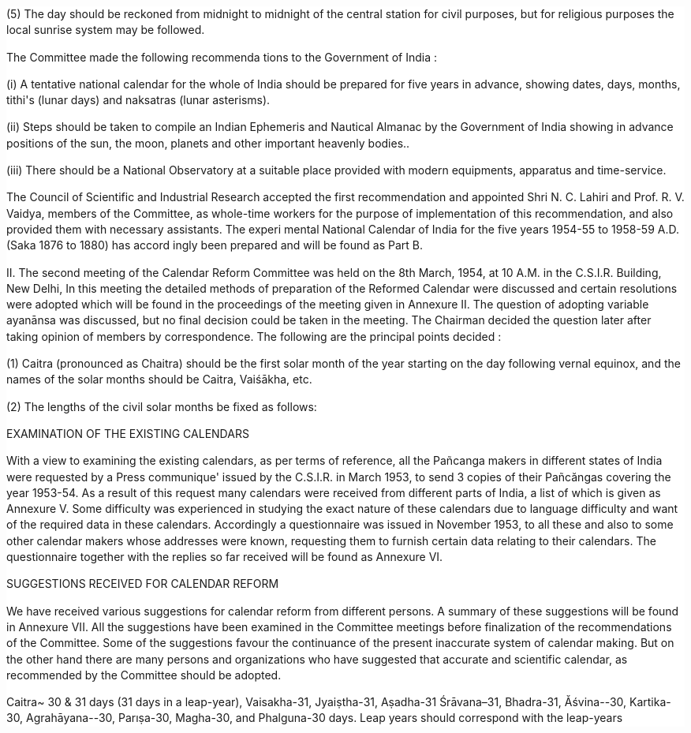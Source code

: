 (5) The day should be reckoned from midnight to midnight of the central station for civil purposes, but for religious purposes the local sunrise system may be followed. 

The Committee made the following recommenda tions to the Government of India : 

(i) A tentative national calendar for the whole of India should be prepared for five years in advance, showing dates, days, months, tithi's (lunar days) and naksatras (lunar asterisms). 

(ii) Steps should be taken to compile an Indian Ephemeris and Nautical Almanac by the Government of India showing in advance positions of the sun, the moon, planets and other important heavenly bodies.. 

(iii) There should be a National Observatory at a suitable place provided with modern equipments, apparatus and time-service. 

The Council of Scientific and Industrial Research accepted the first recommendation and appointed Shri N. C. Lahiri and Prof. R. V. Vaidya, members of the Committee, as whole-time workers for the purpose of implementation of this recommendation, and also provided them with necessary assistants. The experi mental National Calendar of India for the five years 1954-55 to 1958-59 A.D. (Saka 1876 to 1880) has accord ingly been prepared and will be found as Part B. 

II. The second meeting of the Calendar Reform Committee was held on the 8th March, 1954, at 10 A.M. in the C.S.I.R. Building, New Delhi, In this meeting the detailed methods of preparation of the Reformed Calendar were discussed and certain resolutions were adopted which will be found in the proceedings of the meeting given in Annexure II. The question of adopting variable ayanānsa was discussed, but no final decision could be taken in the meeting. The Chairman decided the question later after taking opinion of members by correspondence. The following are the principal points decided : 

(1) Caitra (pronounced as Chaitra) should be the first solar month of the year starting on the day following vernal equinox, and the names of the solar months should be Caitra, Vaiśākha, etc. 

(2) The lengths of the civil solar months be fixed as follows: 

EXAMINATION OF THE EXISTING CALENDARS 

With a view to examining the existing calendars, as per terms of reference, all the Pañcanga makers in different states of India were requested by a Press communique' issued by the C.S.I.R. in March 1953, to send 3 copies of their Pañcăngas covering the year 1953-54. As a result of this request many calendars were received from different parts of India, a list of which is given as Annexure V. Some difficulty was experienced in studying the exact nature of these calendars due to language difficulty and want of the required data in these calendars. Accordingly a questionnaire was issued in November 1953, to all these and also to some other calendar makers whose addresses were known, requesting them to furnish certain data relating to their calendars. The questionnaire together with the replies so far received will be found as Annexure VI. 

SUGGESTIONS RECEIVED FOR CALENDAR REFORM 

We have received various suggestions for calendar reform from different persons. A summary of these suggestions will be found in Annexure VII. All the suggestions have been examined in the Committee meetings before finalization of the recommendations of the Committee. Some of the suggestions favour the continuance of the present inaccurate system of calendar making. But on the other hand there are many persons and organizations who have suggested that accurate and scientific calendar, as recommended by the Committee should be adopted. 

Caitra~ 30 & 31 days (31 days in a leap-year), Vaisakha-31, Jyaiṣtha-31, Aṣadha-31 Śrāvana–31, Bhadra-31, Ăśvina--30, Kartika-30, Agrahāyana--30, Parıṣa-30, Magha-30, and Phalguna-30 days. Leap years should correspond with the leap-years 
